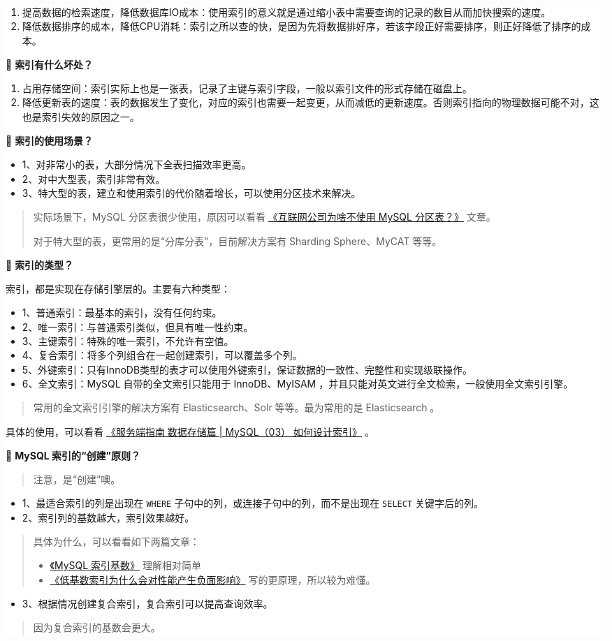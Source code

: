 1. 提高数据的检索速度，降低数据库IO成本：使用索引的意义就是通过缩小表中需要查询的记录的数目从而加快搜索的速度。
2. 降低数据排序的成本，降低CPU消耗：索引之所以查的快，是因为先将数据排好序，若该字段正好需要排序，则正好降低了排序的成本。





🦅 **索引有什么坏处？**

1. 占用存储空间：索引实际上也是一张表，记录了主键与索引字段，一般以索引文件的形式存储在磁盘上。
2. 降低更新表的速度：表的数据发生了变化，对应的索引也需要一起变更，从而减低的更新速度。否则索引指向的物理数据可能不对，这也是索引失效的原因之一。

🦅 **索引的使用场景？**

- 1、对非常小的表，大部分情况下全表扫描效率更高。
- 2、对中大型表，索引非常有效。
- 3、特大型的表，建立和使用索引的代价随着增长，可以使用分区技术来解决。

> 实际场景下，MySQL 分区表很少使用，原因可以看看 [《互联网公司为啥不使用 MySQL 分区表？》](https://blog.csdn.net/admin1973/article/details/55504018) 文章。
>
> 对于特大型的表，更常用的是“分库分表”，目前解决方案有 Sharding Sphere、MyCAT 等等。



🦅 **索引的类型？**

索引，都是实现在存储引擎层的。主要有六种类型：

- 1、普通索引：最基本的索引，没有任何约束。
- 2、唯一索引：与普通索引类似，但具有唯一性约束。
- 3、主键索引：特殊的唯一索引，不允许有空值。
- 4、复合索引：将多个列组合在一起创建索引，可以覆盖多个列。
- 5、外键索引：只有InnoDB类型的表才可以使用外键索引，保证数据的一致性、完整性和实现级联操作。
- 6、全文索引：MySQL 自带的全文索引只能用于 InnoDB、MyISAM ，并且只能对英文进行全文检索，一般使用全文索引引擎。



> 常用的全文索引引擎的解决方案有 Elasticsearch、Solr 等等。最为常用的是 Elasticsearch 。



具体的使用，可以看看 [《服务端指南 数据存储篇 | MySQL（03） 如何设计索引》](http://blog.720ui.com/2017/mysql_core_03_how_use_index/) 。



🦅 **MySQL 索引的“创建”原则？**

> 注意，是“创建”噢。

- 1、最适合索引的列是出现在 `WHERE` 子句中的列，或连接子句中的列，而不是出现在 `SELECT` 关键字后的列。
- 2、索引列的基数越大，索引效果越好。



> 具体为什么，可以看看如下两篇文章：
>
> - [《MySQL 索引基数》](https://blog.csdn.net/mingyundezuoan/article/details/79038989) 理解相对简单
> - [《低基数索引为什么会对性能产生负面影响》](https://www.ibm.com/developerworks/cn/data/library/techarticle/dm-1309cardinal/index.html) 写的更原理，所以较为难懂。

- 3、根据情况创建复合索引，复合索引可以提高查询效率。

> 因为复合索引的基数会更大。
